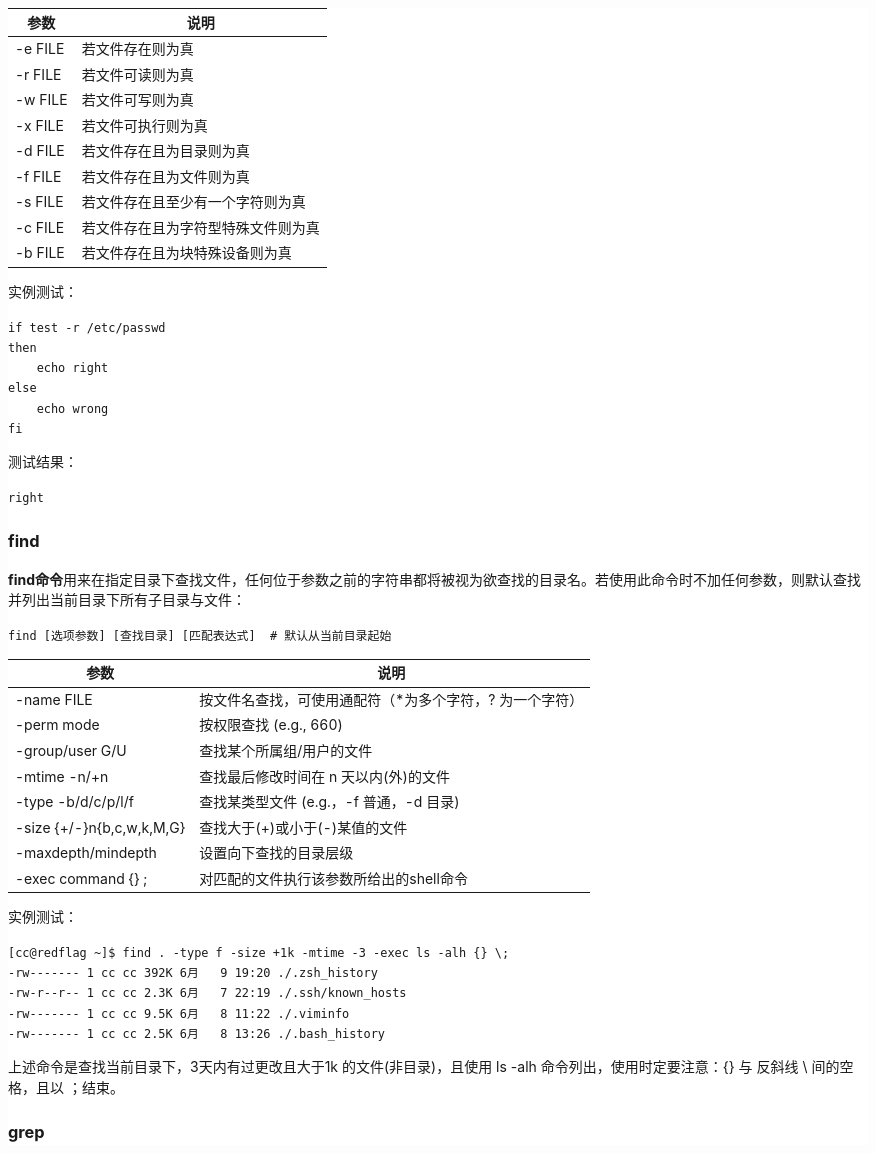 | 参数 | 说明 |
| - | - |
| -e FILE | 若文件存在则为真 |
| -r FILE | 若文件可读则为真 |
| -w FILE | 若文件可写则为真 |
| -x FILE | 若文件可执行则为真 |
| -d FILE | 若文件存在且为目录则为真 |
| -f FILE | 若文件存在且为文件则为真 |
| -s FILE | 若文件存在且至少有一个字符则为真 |
| -c FILE | 若文件存在且为字符型特殊文件则为真 |
| -b FILE | 若文件存在且为块特殊设备则为真 |
实例测试：
```
if test -r /etc/passwd
then
	echo right
else
	echo wrong
fi
```
测试结果：
```
right
```
### find
**find命令**用来在指定目录下查找文件，任何位于参数之前的字符串都将被视为欲查找的目录名。若使用此命令时不加任何参数，则默认查找并列出当前目录下所有子目录与文件：
```
find [选项参数] [查找目录] [匹配表达式]	# 默认从当前目录起始
```
| 参数 | 说明 |
| - | - |
| -name FILE | 按文件名查找，可使用通配符（*为多个字符，? 为一个字符） |
| -perm mode | 按权限查找 (e.g., 660) |
| -group/user G/U | 查找某个所属组/用户的文件 |
| -mtime -n/+n | 查找最后修改时间在 n 天以内(外)的文件 |
| -type -b/d/c/p/l/f | 查找某类型文件 (e.g.，-f 普通，-d 目录) |
| -size {+/-}n{b,c,w,k,M,G} | 查找大于(+)或小于(-)某值的文件 |
| -maxdepth/mindepth | 设置向下查找的目录层级 |
| -exec command {} \; | 对匹配的文件执行该参数所给出的shell命令  |
实例测试：
```
[cc@redflag ~]$ find . -type f -size +1k -mtime -3 -exec ls -alh {} \;
-rw------- 1 cc cc 392K 6月   9 19:20 ./.zsh_history
-rw-r--r-- 1 cc cc 2.3K 6月   7 22:19 ./.ssh/known_hosts
-rw------- 1 cc cc 9.5K 6月   8 11:22 ./.viminfo
-rw------- 1 cc cc 2.5K 6月   8 13:26 ./.bash_history
```
上述命令是查找当前目录下，3天内有过更改且大于1k 的文件(非目录)，且使用 ls -alh 命令列出，使用时定要注意：{} 与 反斜线 \ 间的空格，且以 ；结束。
### grep
